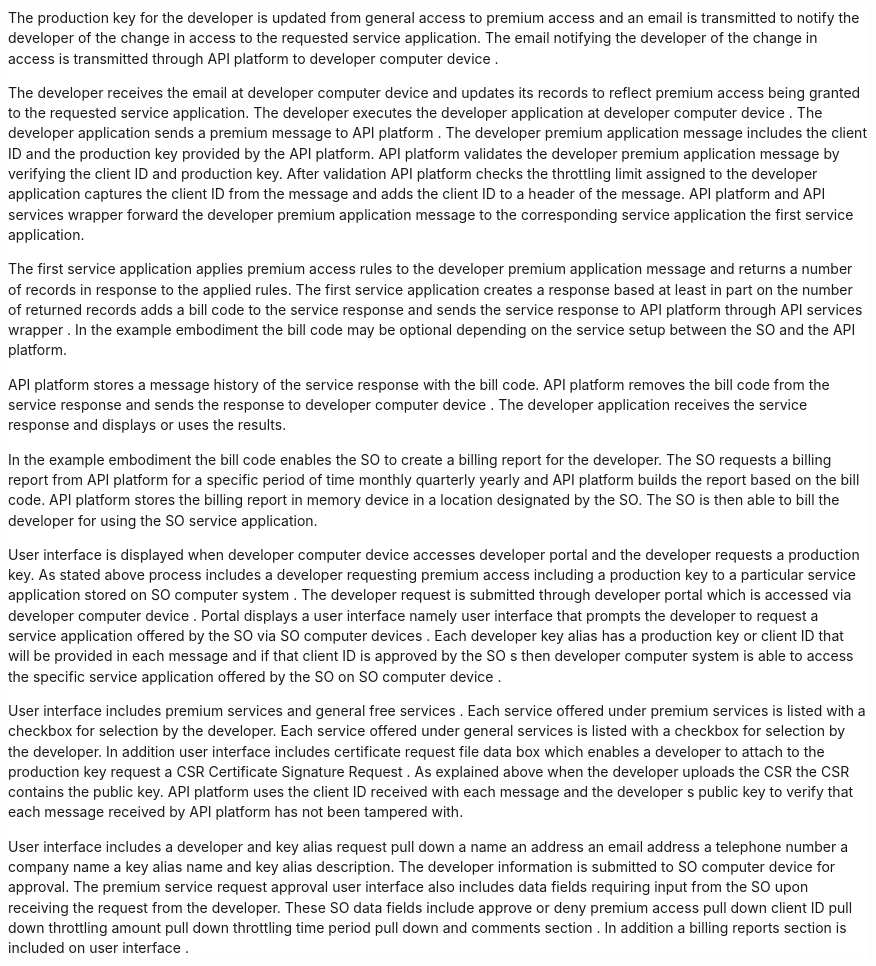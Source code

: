 The production key for the developer is updated from general access to premium access and an email is transmitted to notify the developer of the change in access to the requested service application. The email notifying the developer of the change in access is transmitted through API platform to developer computer device .

The developer receives the email at developer computer device and updates its records to reflect premium access being granted to the requested service application. The developer executes the developer application at developer computer device . The developer application sends a premium message to API platform . The developer premium application message includes the client ID and the production key provided by the API platform. API platform validates the developer premium application message by verifying the client ID and production key. After validation API platform checks the throttling limit assigned to the developer application captures the client ID from the message and adds the client ID to a header of the message. API platform and API services wrapper forward the developer premium application message to the corresponding service application the first service application.

The first service application applies premium access rules to the developer premium application message and returns a number of records in response to the applied rules. The first service application creates a response based at least in part on the number of returned records adds a bill code to the service response and sends the service response to API platform through API services wrapper . In the example embodiment the bill code may be optional depending on the service setup between the SO and the API platform.

API platform stores a message history of the service response with the bill code. API platform removes the bill code from the service response and sends the response to developer computer device . The developer application receives the service response and displays or uses the results.

In the example embodiment the bill code enables the SO to create a billing report for the developer. The SO requests a billing report from API platform for a specific period of time monthly quarterly yearly and API platform builds the report based on the bill code. API platform stores the billing report in memory device in a location designated by the SO. The SO is then able to bill the developer for using the SO service application.

User interface is displayed when developer computer device accesses developer portal and the developer requests a production key. As stated above process includes a developer requesting premium access including a production key to a particular service application stored on SO computer system . The developer request is submitted through developer portal which is accessed via developer computer device . Portal displays a user interface namely user interface that prompts the developer to request a service application offered by the SO via SO computer devices . Each developer key alias has a production key or client ID that will be provided in each message and if that client ID is approved by the SO s then developer computer system is able to access the specific service application offered by the SO on SO computer device .

User interface includes premium services and general free services . Each service offered under premium services is listed with a checkbox for selection by the developer. Each service offered under general services is listed with a checkbox for selection by the developer. In addition user interface includes certificate request file data box which enables a developer to attach to the production key request a CSR Certificate Signature Request . As explained above when the developer uploads the CSR the CSR contains the public key. API platform uses the client ID received with each message and the developer s public key to verify that each message received by API platform has not been tampered with.

User interface includes a developer and key alias request pull down a name an address an email address a telephone number a company name a key alias name and key alias description. The developer information is submitted to SO computer device for approval. The premium service request approval user interface also includes data fields requiring input from the SO upon receiving the request from the developer. These SO data fields include approve or deny premium access pull down client ID pull down throttling amount pull down throttling time period pull down and comments section . In addition a billing reports section is included on user interface .
